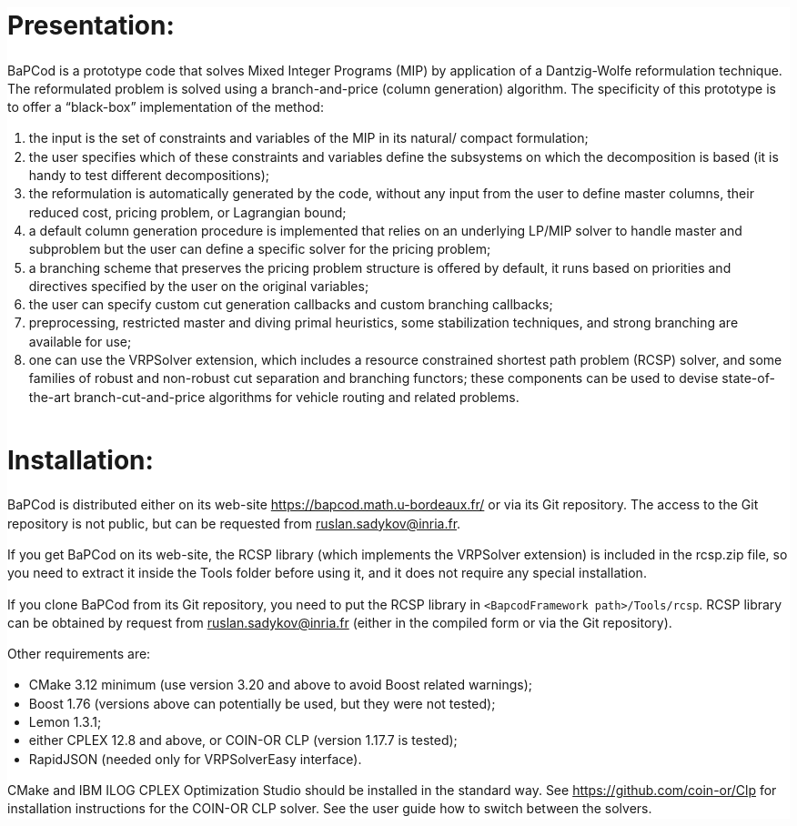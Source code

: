# Presentation:

BaPCod is a prototype code that solves Mixed Integer Programs (MIP) by application of a Dantzig-Wolfe reformulation
technique. The reformulated problem is solved using a branch-and-price (column generation) algorithm. The specificity of
this prototype is to offer a “black-box” implementation of the method:


1. the input is the set of constraints and variables of the MIP in its natural/ compact formulation;
2. the user specifies which of these constraints and variables define the subsystems on which the decomposition is based (it is handy to test different decompositions);
3. the reformulation is automatically generated by the code, without any input from the user to define master columns, their reduced cost, pricing problem, or Lagrangian bound;
4. a default column generation procedure is implemented that relies on an underlying LP/MIP solver to handle master and subproblem but the user can define a specific solver for the pricing problem;
5. a branching scheme that preserves the pricing problem structure is offered by default, it runs based on priorities and directives specified by the user on the original variables;
6. the user can specify custom cut generation callbacks and custom branching callbacks;
7. preprocessing, restricted master and diving primal heuristics, some stabilization techniques, and strong branching are available for use;
8. one can use the VRPSolver extension, which includes a resource constrained shortest path problem (RCSP) solver, and some families of robust and non-robust cut separation and branching functors; these components can be used to devise state-of-the-art branch-cut-and-price algorithms for vehicle routing and related problems.


# Installation:

BaPCod is distributed either on its web-site https://bapcod.math.u-bordeaux.fr/ or via its Git repository. The access to the Git repository is not public, but can be requested from ruslan.sadykov@inria.fr. 

If you get BaPCod on its web-site, the RCSP library (which implements the VRPSolver extension) is included in the rcsp.zip file, so you need to extract it inside the Tools folder before using it, and it does not require any special installation.

If you clone BaPCod from its Git repository, you need to put the RCSP library in `<BapcodFramework path>/Tools/rcsp`. RCSP library can be obtained by request from 
ruslan.sadykov@inria.fr (either in the compiled form or via the Git repository).

Other requirements are:
	    
- CMake 3.12 minimum (use version 3.20 and above to avoid Boost related warnings);
- Boost 1.76 (versions above can potentially be used, but they were not tested);
- Lemon 1.3.1; 
- either CPLEX 12.8 and above, or COIN-OR CLP (version 1.17.7 is tested);
- RapidJSON (needed only for VRPSolverEasy interface).

CMake and IBM ILOG CPLEX Optimization Studio should be installed in the standard way. See https://github.com/coin-or/Clp for installation instructions for the COIN-OR CLP solver. See the user guide how to switch between the solvers. 
